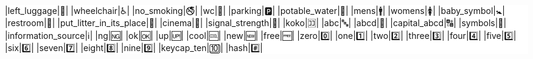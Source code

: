   |left_luggage|🛅|
  |wheelchair|♿️|
  |no_smoking|🚭|
  |wc|🚾|
  |parking|🅿️|
  |potable_water|🚰|
  |mens|🚹|
  |womens|🚺|
  |baby_symbol|🚼|
  |restroom|🚻|
  |put_litter_in_its_place|🚮|
  |cinema|🎦|
  |signal_strength|📶|
  |koko|🈁|
  |abc|🔤|
  |abcd|🔡|
  |capital_abcd|🔠|
  |symbols|🔣|
  |information_source|ℹ️|
  |ng|🆖|
  |ok|🆗|
  |up|🆙|
  |cool|🆒|
  |new|🆕|
  |free|🆓|
  |zero|0️⃣|
  |one|1️⃣|
  |two|2️⃣|
  |three|3️⃣|
  |four|4️⃣|
  |five|5️⃣|
  |six|6️⃣|
  |seven|7️⃣|
  |eight|8️⃣|
  |nine|9️⃣|
  |keycap_ten|🔟|
  |hash|#️⃣|